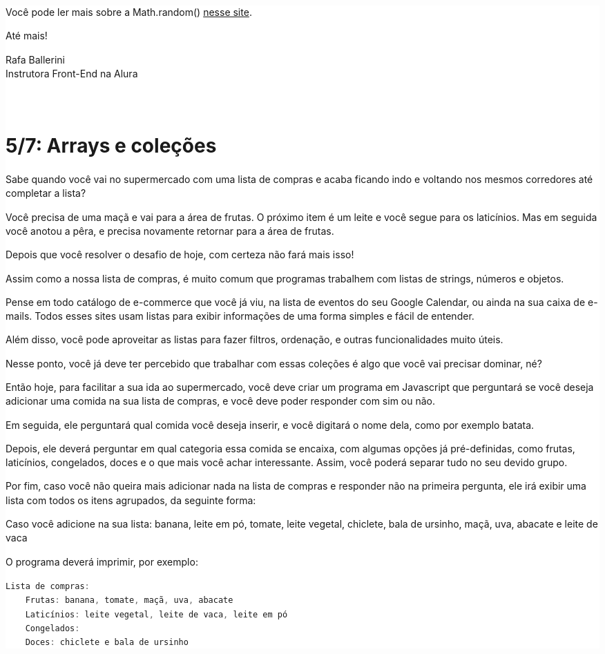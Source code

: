 Você pode ler mais sobre a Math.random() [nesse site](https://developer.mozilla.org/pt-BR/docs/Web/JavaScript/Reference/Global_Objects/Math/random).

Até mais!

Rafa Ballerini  
Instrutora Front-End na Alura

<br>

# 5/7: Arrays e coleções

Sabe quando você vai no supermercado com uma lista de compras e acaba ficando indo e voltando nos mesmos corredores até completar a lista?

Você precisa de uma maçã e vai para a área de frutas. O próximo item é um leite e você segue para os laticínios. Mas em seguida você anotou a pêra, e precisa novamente retornar para a área de frutas.

Depois que você resolver o desafio de hoje, com certeza não fará mais isso!

Assim como a nossa lista de compras, é muito comum que programas trabalhem com listas de strings, números e objetos.

Pense em todo catálogo de e-commerce que você já viu, na lista de eventos do seu Google Calendar, ou ainda na sua caixa de e-mails. Todos esses sites usam listas para exibir informações de uma forma simples e fácil de entender.

Além disso, você pode aproveitar as listas para fazer filtros, ordenação, e outras funcionalidades muito úteis.

Nesse ponto, você já deve ter percebido que trabalhar com essas coleções é algo que você vai precisar dominar, né?

Então hoje, para facilitar a sua ida ao supermercado, você deve criar um programa em Javascript que perguntará se você deseja adicionar uma comida na sua lista de compras, e você deve poder responder com sim ou não.

Em seguida, ele perguntará qual comida você deseja inserir, e você digitará o nome dela, como por exemplo batata.

Depois, ele deverá perguntar em qual categoria essa comida se encaixa, com algumas opções já pré-definidas, como frutas, laticínios, congelados, doces e o que mais você achar interessante. Assim, você poderá separar tudo no seu devido grupo.

Por fim, caso você não queira mais adicionar nada na lista de compras e responder não na primeira pergunta, ele irá exibir uma lista com todos os itens agrupados, da seguinte forma:

Caso você adicione na sua lista:
banana, leite em pó, tomate, leite vegetal, chiclete, bala de ursinho, maçã, uva, abacate e leite de vaca

O programa deverá imprimir, por exemplo:
```js
Lista de compras:
    Frutas: banana, tomate, maçã, uva, abacate
    Laticínios: leite vegetal, leite de vaca, leite em pó
    Congelados:
    Doces: chiclete e bala de ursinho
```
